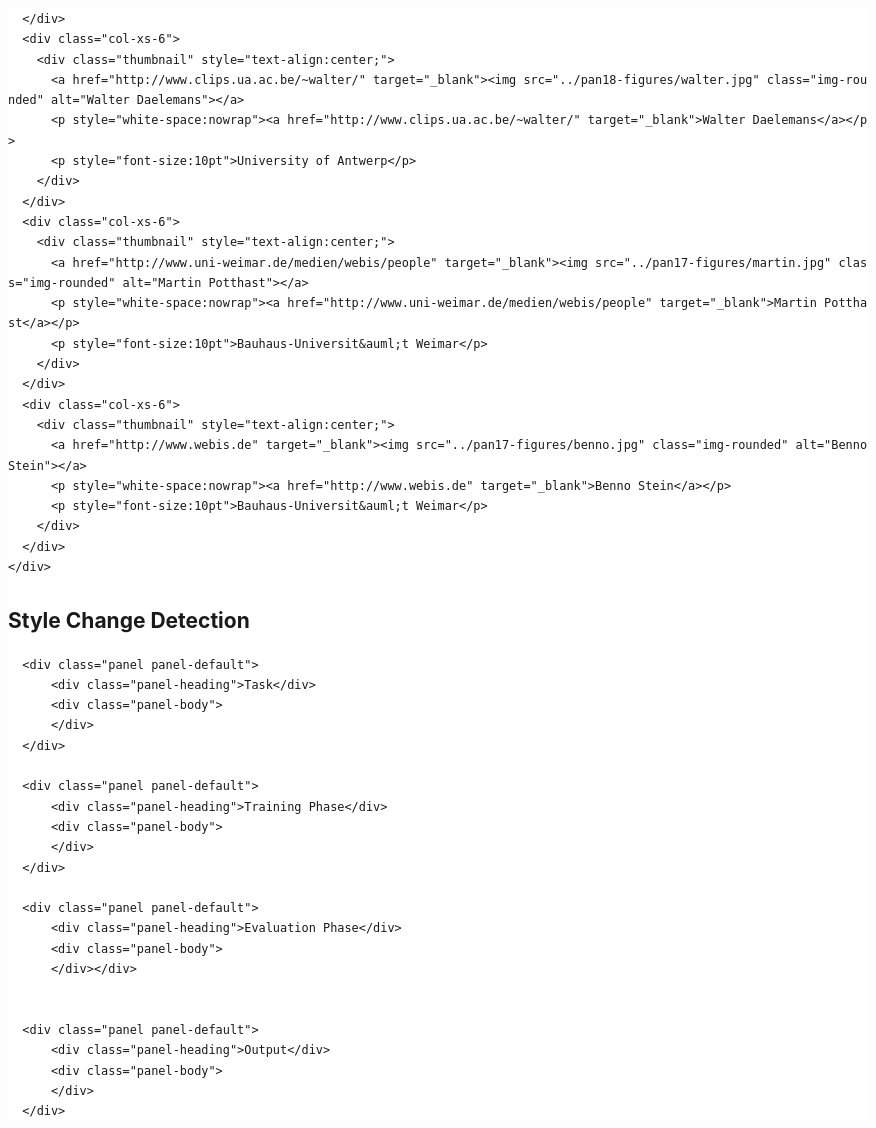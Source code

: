       </div>
      <div class="col-xs-6">
        <div class="thumbnail" style="text-align:center;">
          <a href="http://www.clips.ua.ac.be/~walter/" target="_blank"><img src="../pan18-figures/walter.jpg" class="img-rounded" alt="Walter Daelemans"></a>
          <p style="white-space:nowrap"><a href="http://www.clips.ua.ac.be/~walter/" target="_blank">Walter Daelemans</a></p>
          <p style="font-size:10pt">University of Antwerp</p>
        </div>
      </div>
      <div class="col-xs-6">
        <div class="thumbnail" style="text-align:center;">
          <a href="http://www.uni-weimar.de/medien/webis/people" target="_blank"><img src="../pan17-figures/martin.jpg" class="img-rounded" alt="Martin Potthast"></a>
          <p style="white-space:nowrap"><a href="http://www.uni-weimar.de/medien/webis/people" target="_blank">Martin Potthast</a></p>
          <p style="font-size:10pt">Bauhaus-Universit&auml;t Weimar</p>
        </div>
      </div>
      <div class="col-xs-6">
        <div class="thumbnail" style="text-align:center;">
          <a href="http://www.webis.de" target="_blank"><img src="../pan17-figures/benno.jpg" class="img-rounded" alt="Benno Stein"></a>
          <p style="white-space:nowrap"><a href="http://www.webis.de" target="_blank">Benno Stein</a></p>
          <p style="font-size:10pt">Bauhaus-Universit&auml;t Weimar</p>
        </div>
      </div>
    </div>
  </div>

  <div class="col-sm-6">
    <h2 id="style-breach-detection">Style Change Detection</h2>


      <div class="panel panel-default">
          <div class="panel-heading">Task</div>
          <div class="panel-body">
          </div>
      </div>

      <div class="panel panel-default">
          <div class="panel-heading">Training Phase</div>
          <div class="panel-body">
          </div>
      </div>

      <div class="panel panel-default">
          <div class="panel-heading">Evaluation Phase</div>
          <div class="panel-body">
          </div></div>


      <div class="panel panel-default">
          <div class="panel-heading">Output</div>
          <div class="panel-body">
          </div>
      </div>
